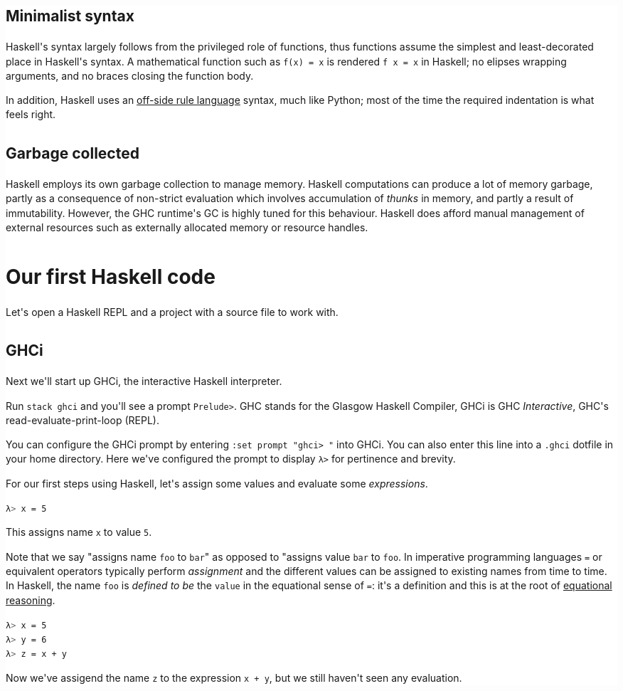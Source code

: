 ## Minimalist syntax

Haskell's syntax largely follows from the privileged role of functions, thus functions assume the simplest and least-decorated place in Haskell's syntax.  A mathematical function such as `f(x) = x` is rendered `f x = x` in Haskell; no elipses wrapping arguments, and no braces closing the function body.

In addition, Haskell uses an [off-side rule language][offsiderule] syntax, much like Python; most of the time the required indentation is what feels right.

## Garbage collected

Haskell employs its own garbage collection to manage memory. Haskell computations can produce a lot of memory garbage, partly as a consequence of non-strict evaluation which involves accumulation of _thunks_ in memory, and partly a result of immutability. However, the GHC runtime's GC is highly tuned for this behaviour.   Haskell does afford manual management of external resources such as externally allocated memory or resource handles.

# Our first Haskell code

Let's open a Haskell REPL and a project with a source file to work with.

## GHCi

Next  we'll start up GHCi, the interactive Haskell interpreter.

Run `stack ghci` and you'll see a prompt `Prelude>`.  GHC stands for the Glasgow Haskell Compiler, GHCi is GHC _Interactive_, GHC's read-evaluate-print-loop (REPL).

You can configure the GHCi prompt by entering `:set prompt "ghci> "` into GHCi. You can also enter this line into a `.ghci` dotfile in your home directory. Here we've configured the prompt to display `λ>` for pertinence and brevity.

For our first steps using Haskell, let's assign some values and evaluate some _expressions_.

```bash
λ> x = 5
```

This assigns name `x` to value `5`.

Note that we say "assigns name `foo` to `bar`" as opposed to "assigns value `bar` to `foo`. In imperative programming languages `=` or equivalent operators typically perform _assignment_ and the different values can be assigned to existing names from time to time. In Haskell, the name `foo` is _defined to be_ the `value` in the equational sense of `=`: it's a definition and this is at the root of [equational reasoning][equationalreasoning].

```bash
λ> x = 5
λ> y = 6
λ> z = x + y
```
Now we've assigend the name `z` to the expression  `x + y`, but we still haven't seen any evaluation.


[dependenttypes]: https://wiki.haskell.org/Dependent_type
[equationalreasoning]: http://www.haskellforall.com/2013/12/equational-reasoning.html
[evaluation]: http://dev.stephendiehl.com/fun/005_evaluation.html
[haskellnumbers]: https://www.haskell.org/tutorial/numbers.html
[haskellwikifp]: https://wiki.haskell.org/Functional_programming
[offsiderule]: https://en.wikipedia.org/wiki/Off-side_rule
[pronunciation]: https://wiki.haskell.org/Pronunciation
[spjvenn]: images/region-of-abysmal-pain.png
[typeclasses]: https://www.haskell.org/tutorial/classes.html
[wikipediahaskell]: https://en.wikipedia.org/wiki/Haskell_(programming_language)
[callbyname]: https://en.wikipedia.org/wiki/Evaluation_strategy#Call_by_name
[mathematicalfunctions]: addenda#mathematical-functions
[inlining]: https://en.wikipedia.org/wiki/Inline_expansion
[referentialtransparency]: https://en.wikipedia.org/wiki/Referential_transparency
[stacksetup]: https://docs.haskellstack.org/en/stable/README/#how-to-install
[ghcicommands]: https://downloads.haskell.org/~ghc/latest/docs/html/users_guide/ghci.html#ghci-commands
[shadowing]: https://en.wikipedia.org/wiki/Variable_shadowing
[nonstrictversuslazy]: https://stackoverflow.com/questions/7140978/haskell-how-does-non-strict-and-lazy-differ#7141537